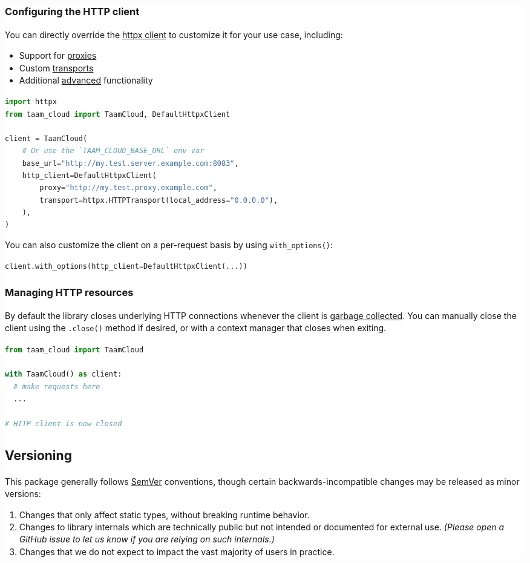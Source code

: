 ### Configuring the HTTP client

You can directly override the [httpx client](https://www.python-httpx.org/api/#client) to customize it for your use case, including:

- Support for [proxies](https://www.python-httpx.org/advanced/proxies/)
- Custom [transports](https://www.python-httpx.org/advanced/transports/)
- Additional [advanced](https://www.python-httpx.org/advanced/clients/) functionality

```python
import httpx
from taam_cloud import TaamCloud, DefaultHttpxClient

client = TaamCloud(
    # Or use the `TAAM_CLOUD_BASE_URL` env var
    base_url="http://my.test.server.example.com:8083",
    http_client=DefaultHttpxClient(
        proxy="http://my.test.proxy.example.com",
        transport=httpx.HTTPTransport(local_address="0.0.0.0"),
    ),
)
```

You can also customize the client on a per-request basis by using `with_options()`:

```python
client.with_options(http_client=DefaultHttpxClient(...))
```

### Managing HTTP resources

By default the library closes underlying HTTP connections whenever the client is [garbage collected](https://docs.python.org/3/reference/datamodel.html#object.__del__). You can manually close the client using the `.close()` method if desired, or with a context manager that closes when exiting.

```py
from taam_cloud import TaamCloud

with TaamCloud() as client:
  # make requests here
  ...

# HTTP client is now closed
```

## Versioning

This package generally follows [SemVer](https://semver.org/spec/v2.0.0.html) conventions, though certain backwards-incompatible changes may be released as minor versions:

1. Changes that only affect static types, without breaking runtime behavior.
2. Changes to library internals which are technically public but not intended or documented for external use. _(Please open a GitHub issue to let us know if you are relying on such internals.)_
3. Changes that we do not expect to impact the vast majority of users in practice.
